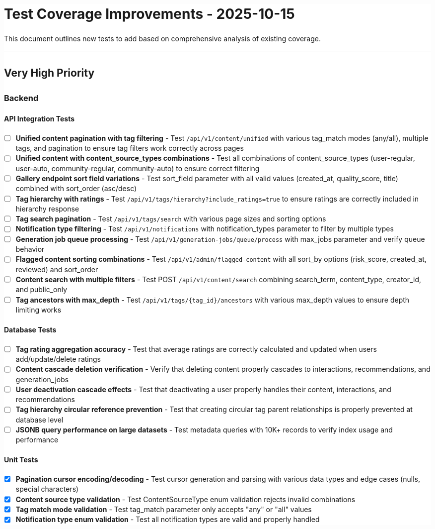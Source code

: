 # Test Coverage Improvements - 2025-10-15

This document outlines new tests to add based on comprehensive analysis of existing coverage.

---

## Very High Priority

### Backend

#### API Integration Tests

- [ ] **Unified content pagination with tag filtering** - Test `/api/v1/content/unified` with various tag_match modes (any/all), multiple tags, and pagination to ensure tag filters work correctly across pages
- [ ] **Unified content with content_source_types combinations** - Test all combinations of content_source_types (user-regular, user-auto, community-regular, community-auto) to ensure correct filtering
- [ ] **Gallery endpoint sort field variations** - Test sort_field parameter with all valid values (created_at, quality_score, title) combined with sort_order (asc/desc)
- [ ] **Tag hierarchy with ratings** - Test `/api/v1/tags/hierarchy?include_ratings=true` to ensure ratings are correctly included in hierarchy response
- [ ] **Tag search pagination** - Test `/api/v1/tags/search` with various page sizes and sorting options
- [ ] **Notification type filtering** - Test `/api/v1/notifications` with notification_types parameter to filter by multiple types
- [ ] **Generation job queue processing** - Test `/api/v1/generation-jobs/queue/process` with max_jobs parameter and verify queue behavior
- [ ] **Flagged content sorting combinations** - Test `/api/v1/admin/flagged-content` with all sort_by options (risk_score, created_at, reviewed) and sort_order
- [ ] **Content search with multiple filters** - Test POST `/api/v1/content/search` combining search_term, content_type, creator_id, and public_only
- [ ] **Tag ancestors with max_depth** - Test `/api/v1/tags/{tag_id}/ancestors` with various max_depth values to ensure depth limiting works

#### Database Tests

- [ ] **Tag rating aggregation accuracy** - Test that average ratings are correctly calculated and updated when users add/update/delete ratings
- [ ] **Content cascade deletion verification** - Verify that deleting content properly cascades to interactions, recommendations, and generation_jobs
- [ ] **User deactivation cascade effects** - Test that deactivating a user properly handles their content, interactions, and recommendations
- [ ] **Tag hierarchy circular reference prevention** - Test that creating circular tag parent relationships is properly prevented at database level
- [ ] **JSONB query performance on large datasets** - Test metadata queries with 10K+ records to verify index usage and performance

#### Unit Tests

- [x] **Pagination cursor encoding/decoding** - Test cursor generation and parsing with various data types and edge cases (nulls, special characters)
- [x] **Content source type validation** - Test ContentSourceType enum validation rejects invalid combinations
- [x] **Tag match mode validation** - Test tag_match parameter only accepts "any" or "all" values
- [x] **Notification type enum validation** - Test all notification types are valid and properly handled
